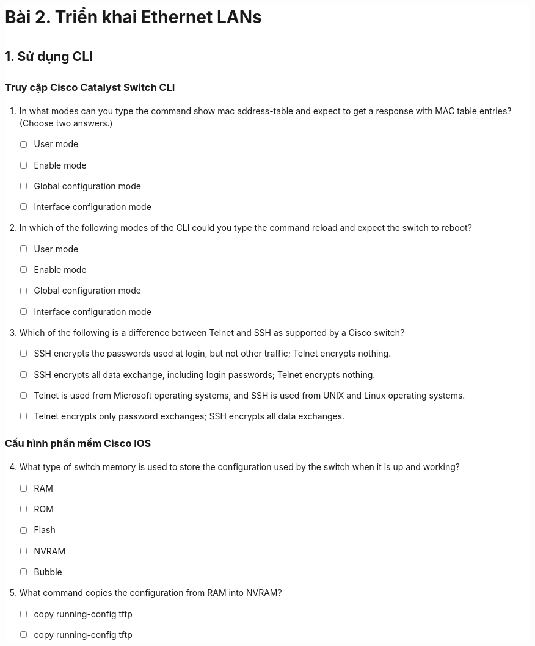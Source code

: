 # Bài 2. Triển khai Ethernet LANs

## 1. Sử dụng CLI

### Truy cập Cisco Catalyst Switch CLI

1. In what modes can you type the command show mac address-table and expect to get a response with MAC table entries? (Choose two answers.)
   
   - [ ] User mode
   
   - [ ] Enable mode
   
   - [ ] Global configuration mode
   
   - [ ] Interface configuration mode

2. In which of the following modes of the CLI could you type the command reload and expect the switch to reboot?
   
   - [ ] User mode
   
   - [ ] Enable mode
   
   - [ ] Global configuration mode
   
   - [ ] Interface configuration mode

3. Which of the following is a difference between Telnet and SSH as supported by a Cisco switch?
   
   - [ ] SSH encrypts the passwords used at login, but not other traffic; Telnet encrypts nothing.
   
   - [ ] SSH encrypts all data exchange, including login passwords; Telnet encrypts nothing.
   
   - [ ] Telnet is used from Microsoft operating systems, and SSH is used from UNIX and Linux operating systems.
   
   - [ ] Telnet encrypts only password exchanges; SSH encrypts all data exchanges.

### Cấu hình phần mềm Cisco IOS

4. What type of switch memory is used to store the configuration used by the switch when it is up and working?
   
   - [ ] RAM
   
   - [ ] ROM
   
   - [ ] Flash
   
   - [ ] NVRAM
   
   - [ ] Bubble

5. What command copies the configuration from RAM into NVRAM?
   
   - [ ] copy running-config tftp
   
   - [ ] copy running-config tftp
   